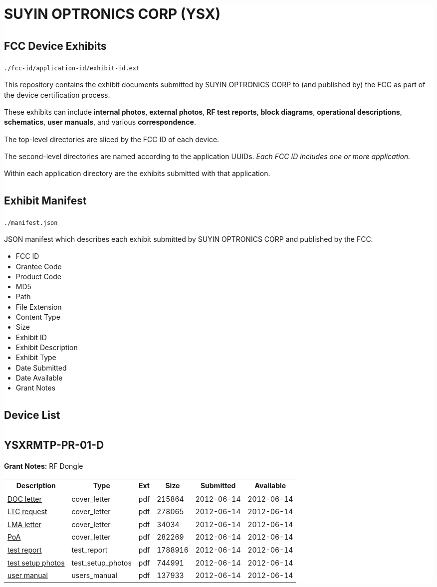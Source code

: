# SUYIN OPTRONICS CORP (YSX)
## FCC Device Exhibits

```
./fcc-id/application-id/exhibit-id.ext
```

This repository contains the exhibit documents submitted by SUYIN OPTRONICS CORP to (and published by) the FCC as part of the device certification process.

These exhibits can include **internal photos**, **external photos**, **RF test reports**, **block diagrams**, **operational descriptions**, **schematics**, **user manuals**, and various **correspondence**.

The top-level directories are sliced by the FCC ID of each device.

The second-level directories are named according to the application UUIDs. *Each FCC ID includes one or more application.*

Within each application directory are the exhibits submitted with that application. 

## Exhibit Manifest

```
./manifest.json
```

JSON manifest which describes each exhibit submitted by SUYIN OPTRONICS CORP and published by the FCC.

- FCC ID
- Grantee Code
- Product Code
- MD5
- Path
- File Extension
- Content Type
- Size
- Exhibit ID
- Exhibit Description
- Exhibit Type
- Date Submitted
- Date Available
- Grant Notes

## Device List
## YSXRMTP-PR-01-D
**Grant Notes:** RF Dongle

| Description | Type | Ext | Size | Submitted | Available |
| ----------- | ---- | --- | ---- | --------- | --------- |
| [DOC letter](YSXRMTP-PR-01-D/ea30d6c059f3015c922694050b5906e6/1722520.pdf) | cover_letter | pdf | 215864 | 2012-06-14 | 2012-06-14 |
| [LTC request](YSXRMTP-PR-01-D/ea30d6c059f3015c922694050b5906e6/1722521.pdf) | cover_letter | pdf | 278065 | 2012-06-14 | 2012-06-14 |
| [LMA letter](YSXRMTP-PR-01-D/ea30d6c059f3015c922694050b5906e6/1722525.pdf) | cover_letter | pdf | 34034 | 2012-06-14 | 2012-06-14 |
| [PoA](YSXRMTP-PR-01-D/ea30d6c059f3015c922694050b5906e6/1722527.pdf) | cover_letter | pdf | 282269 | 2012-06-14 | 2012-06-14 |
| [test report](YSXRMTP-PR-01-D/ea30d6c059f3015c922694050b5906e6/1722528.pdf) | test_report | pdf | 1788916 | 2012-06-14 | 2012-06-14 |
| [test setup photos](YSXRMTP-PR-01-D/ea30d6c059f3015c922694050b5906e6/1722529.pdf) | test_setup_photos | pdf | 744991 | 2012-06-14 | 2012-06-14 |
| [user manual](YSXRMTP-PR-01-D/ea30d6c059f3015c922694050b5906e6/1722526.pdf) | users_manual | pdf | 137933 | 2012-06-14 | 2012-06-14 |